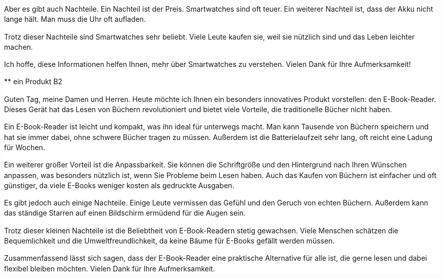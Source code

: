 Aber es gibt auch Nachteile. 
Ein Nachteil ist der Preis. 
Smartwatches sind oft teuer. 
Ein weiterer Nachteil ist, dass der Akku nicht lange hält. 
Man muss die Uhr oft aufladen. 
 

Trotz dieser Nachteile sind Smartwatches sehr beliebt. 
Viele Leute kaufen sie, weil sie nützlich sind und das Leben leichter machen. 
 

Ich hoffe, diese Informationen helfen Ihnen, mehr über Smartwatches zu verstehen. 
Vielen Dank für Ihre Aufmerksamkeit!


** ein Produkt B2

Guten Tag, meine Damen und Herren. 
Heute möchte ich Ihnen ein besonders innovatives Produkt vorstellen: den E-Book-Reader. 
Dieses Gerät hat das Lesen von Büchern revolutioniert und bietet viele Vorteile, die traditionelle Bücher nicht haben. 
 
Ein E-Book-Reader ist leicht und kompakt, was ihn ideal für unterwegs macht. 
Man kann Tausende von Büchern speichern und hat sie immer dabei, ohne schwere Bücher tragen zu müssen. 
Außerdem ist die Batterielaufzeit sehr lang, oft reicht eine Ladung für Wochen. 
 
Ein weiterer großer Vorteil ist die Anpassbarkeit. 
Sie können die Schriftgröße und den Hintergrund nach Ihren Wünschen anpassen, was besonders nützlich ist, wenn Sie Probleme beim Lesen haben. 
Auch das Kaufen von Büchern ist einfacher und oft günstiger, da viele E-Books weniger kosten als gedruckte Ausgaben. 
 
Es gibt jedoch auch einige Nachteile. 
Einige Leute vermissen das Gefühl und den Geruch von echten Büchern. 
Außerdem kann das ständige Starren auf einen Bildschirm ermüdend für die Augen sein. 
 
Trotz dieser kleinen Nachteile ist die Beliebtheit von E-Book-Readern stetig gewachsen. 
Viele Menschen schätzen die Bequemlichkeit und die Umweltfreundlichkeit, da keine Bäume für E-Books gefällt werden müssen. 
 
Zusammenfassend lässt sich sagen, dass der E-Book-Reader eine praktische Alternative für alle ist, die gerne lesen und dabei flexibel bleiben möchten. 
Vielen Dank für Ihre Aufmerksamkeit. 
 

